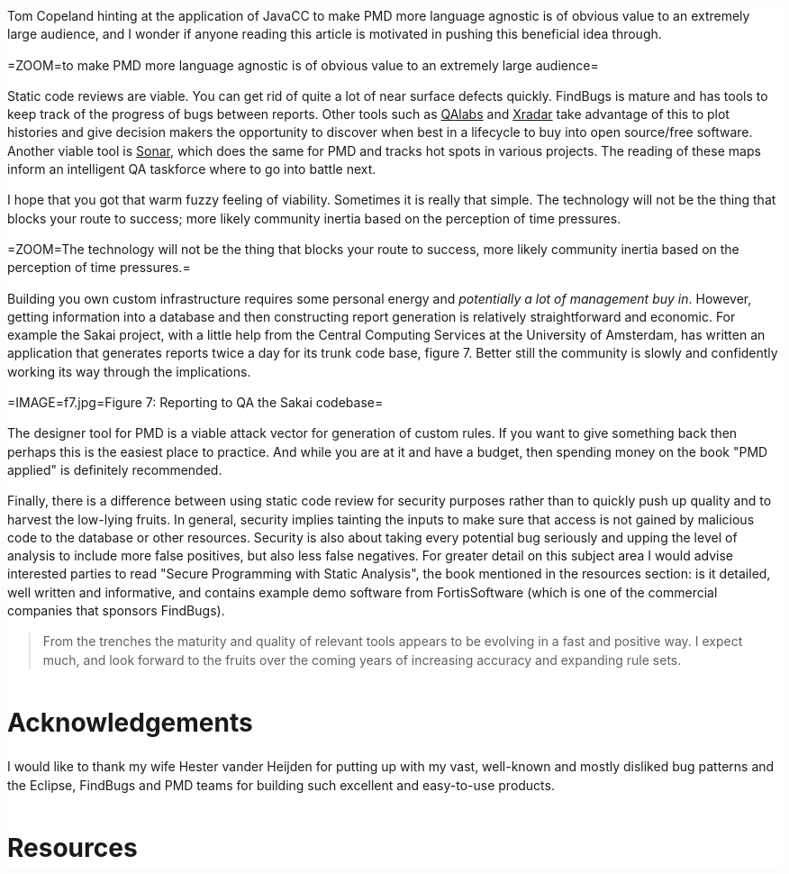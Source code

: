 Tom Copeland hinting at the application of JavaCC to make PMD more language agnostic is of obvious value to an extremely large audience, and I wonder if anyone reading this article is motivated in pushing this beneficial idea through.

=ZOOM=to make PMD more language agnostic is of obvious value to an extremely large audience=

Static code reviews are viable. You can get rid of quite a lot of near surface defects quickly. FindBugs is mature and has tools to keep track of the progress of bugs between reports. Other tools such as [QAlabs](http://qalab.sourceforge.net/) and [Xradar](http://xradar.sourceforge.net/) take advantage of this to plot histories and give decision makers the opportunity to discover when best in a lifecycle to buy into open source/free software. Another viable tool is [Sonar](http://sonar.hortis.ch/), which does the same for PMD and tracks hot spots in various projects. The reading of these maps inform an intelligent QA taskforce where to go into battle next.

I hope that you got that warm fuzzy feeling of viability. Sometimes it is really that simple. The technology will not be the thing that blocks your route to success; more likely community inertia based on the perception of time pressures.

=ZOOM=The technology will not be the thing that blocks your route to success, more likely community inertia based on the perception of time pressures.=

Building you own custom infrastructure requires some personal energy and _potentially a lot of management buy in_. However, getting information into a database and then constructing report generation is relatively straightforward and economic. For example the Sakai project, with a little help from the Central Computing Services at the University of Amsterdam, has written an application that generates reports twice a day for its trunk code base, figure 7. Better still the community is slowly and confidently working its way through the implications.

=IMAGE=f7.jpg=Figure 7: Reporting to QA the Sakai codebase=

The designer tool for PMD is a viable attack vector for generation of custom rules. If you want to give something back then perhaps this is the easiest place to practice. And while you are at it and have a budget, then spending money on the book "PMD applied" is definitely recommended.

Finally, there is a difference between using static code review for security purposes rather than to quickly push up quality and to harvest the low-lying fruits. In general, security implies tainting the inputs to make sure that access is not gained by malicious code to the database or other resources. Security is also about taking every potential bug seriously and upping the level of analysis to include more false positives, but also less false negatives. For greater detail on this subject area I would advise interested parties to read "Secure Programming with Static Analysis", the book mentioned in the resources section: is it detailed, well written and informative, and contains example demo software from FortisSoftware (which is one of the commercial companies that sponsors FindBugs).

>From the trenches the maturity and quality of relevant tools appears to be evolving in a fast and positive way. I expect much, and look forward to the fruits over the coming years of increasing accuracy and expanding rule sets.

# Acknowledgements

I would like to thank my wife Hester vander Heijden for putting up with my vast, well-known and mostly disliked bug patterns and the Eclipse, FindBugs and PMD teams for building such excellent and easy-to-use products.

# Resources
